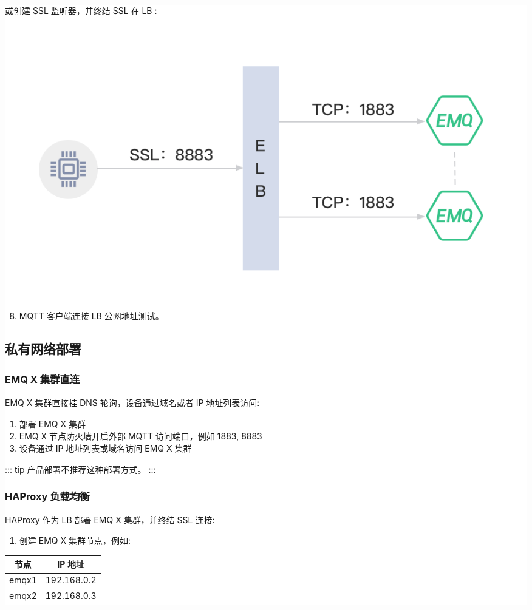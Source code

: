 或创建 SSL 监听器，并终结 SSL 在 LB :

![image](./_assets/deploy_5.png)

8. MQTT 客户端连接 LB 公网地址测试。



## 私有网络部署

### EMQ X 集群直连

EMQ X 集群直接挂 DNS 轮询，设备通过域名或者 IP 地址列表访问:

1. 部署 EMQ X 集群
2. EMQ X 节点防火墙开启外部 MQTT 访问端口，例如 1883, 8883
3. 设备通过 IP 地址列表或域名访问 EMQ X 集群

::: tip
产品部署不推荐这种部署方式。
:::

### HAProxy 负载均衡

HAProxy 作为 LB 部署 EMQ X 集群，并终结 SSL 连接:

1. 创建 EMQ X 集群节点，例如:

| 节点    | IP 地址    |
| ----- | ----------- |
| emqx1 | 192.168.0.2 |
| emqx2 | 192.168.0.3 |
